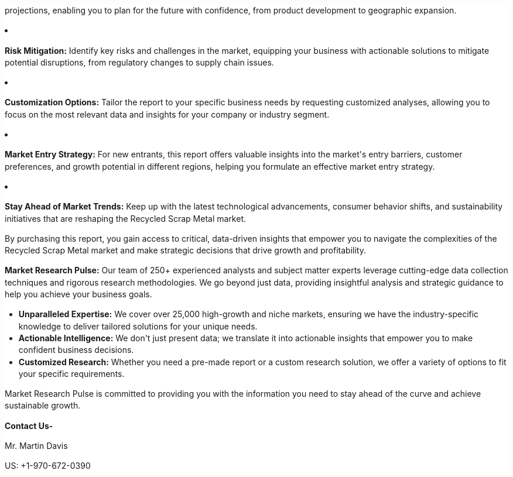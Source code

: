 projections, enabling you to plan for the future with confidence, from product development to geographic expansion.</p></li><li><p><strong>Risk Mitigation:</strong> Identify key risks and challenges in the market, equipping your business with actionable solutions to mitigate potential disruptions, from regulatory changes to supply chain issues.</p></li><li><p><strong>Customization Options:</strong> Tailor the report to your specific business needs by requesting customized analyses, allowing you to focus on the most relevant data and insights for your company or industry segment.</p></li><li><p><strong>Market Entry Strategy:</strong> For new entrants, this report offers valuable insights into the market's entry barriers, customer preferences, and growth potential in different regions, helping you formulate an effective market entry strategy.</p></li><li><p><strong>Stay Ahead of Market Trends:</strong> Keep up with the latest technological advancements, consumer behavior shifts, and sustainability initiatives that are reshaping the Recycled Scrap Metal market.</p></li></ol><p>By purchasing this report, you gain access to critical, data-driven insights that empower you to navigate the complexities of the Recycled Scrap Metal market and make strategic decisions that drive growth and profitability.</p><p><strong>Market Research Pulse:</strong>&nbsp;Our team of 250+ experienced analysts and subject matter experts leverage cutting-edge data collection techniques and rigorous research methodologies. We go beyond just data, providing insightful analysis and strategic guidance to help you achieve your business goals.</p><ul><li><strong>Unparalleled Expertise:</strong>&nbsp;We cover over 25,000 high-growth and niche markets, ensuring we have the industry-specific knowledge to deliver tailored solutions for your unique needs.</li><li><strong>Actionable Intelligence:</strong>&nbsp;We don't just present data; we translate it into actionable insights that empower you to make confident business decisions.</li><li><strong>Customized Research:</strong>&nbsp;Whether you need a pre-made report or a custom research solution, we offer a variety of options to fit your specific requirements.</li></ul><p>Market Research Pulse is committed to providing you with the information you need to stay ahead of the curve and achieve sustainable growth.</p><p><strong>Contact Us-</strong></p><p>Mr. Martin Davis</p><p>US: +1-970-672-0390</p>
